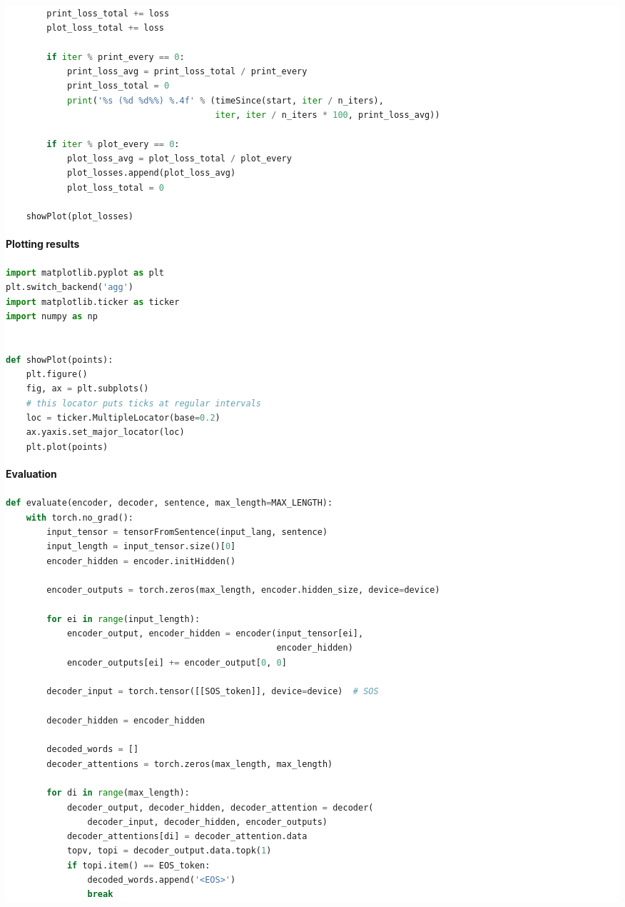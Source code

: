 ```python
        print_loss_total += loss
        plot_loss_total += loss

        if iter % print_every == 0:
            print_loss_avg = print_loss_total / print_every
            print_loss_total = 0
            print('%s (%d %d%%) %.4f' % (timeSince(start, iter / n_iters),
                                         iter, iter / n_iters * 100, print_loss_avg))

        if iter % plot_every == 0:
            plot_loss_avg = plot_loss_total / plot_every
            plot_losses.append(plot_loss_avg)
            plot_loss_total = 0

    showPlot(plot_losses)
```

#### Plotting results
```python
import matplotlib.pyplot as plt
plt.switch_backend('agg')
import matplotlib.ticker as ticker
import numpy as np


def showPlot(points):
    plt.figure()
    fig, ax = plt.subplots()
    # this locator puts ticks at regular intervals
    loc = ticker.MultipleLocator(base=0.2)
    ax.yaxis.set_major_locator(loc)
    plt.plot(points)
```

#### Evaluation
```python
def evaluate(encoder, decoder, sentence, max_length=MAX_LENGTH):
    with torch.no_grad():
        input_tensor = tensorFromSentence(input_lang, sentence)
        input_length = input_tensor.size()[0]
        encoder_hidden = encoder.initHidden()

        encoder_outputs = torch.zeros(max_length, encoder.hidden_size, device=device)

        for ei in range(input_length):
            encoder_output, encoder_hidden = encoder(input_tensor[ei],
                                                     encoder_hidden)
            encoder_outputs[ei] += encoder_output[0, 0]

        decoder_input = torch.tensor([[SOS_token]], device=device)  # SOS

        decoder_hidden = encoder_hidden

        decoded_words = []
        decoder_attentions = torch.zeros(max_length, max_length)

        for di in range(max_length):
            decoder_output, decoder_hidden, decoder_attention = decoder(
                decoder_input, decoder_hidden, encoder_outputs)
            decoder_attentions[di] = decoder_attention.data
            topv, topi = decoder_output.data.topk(1)
            if topi.item() == EOS_token:
                decoded_words.append('<EOS>')
                break
```